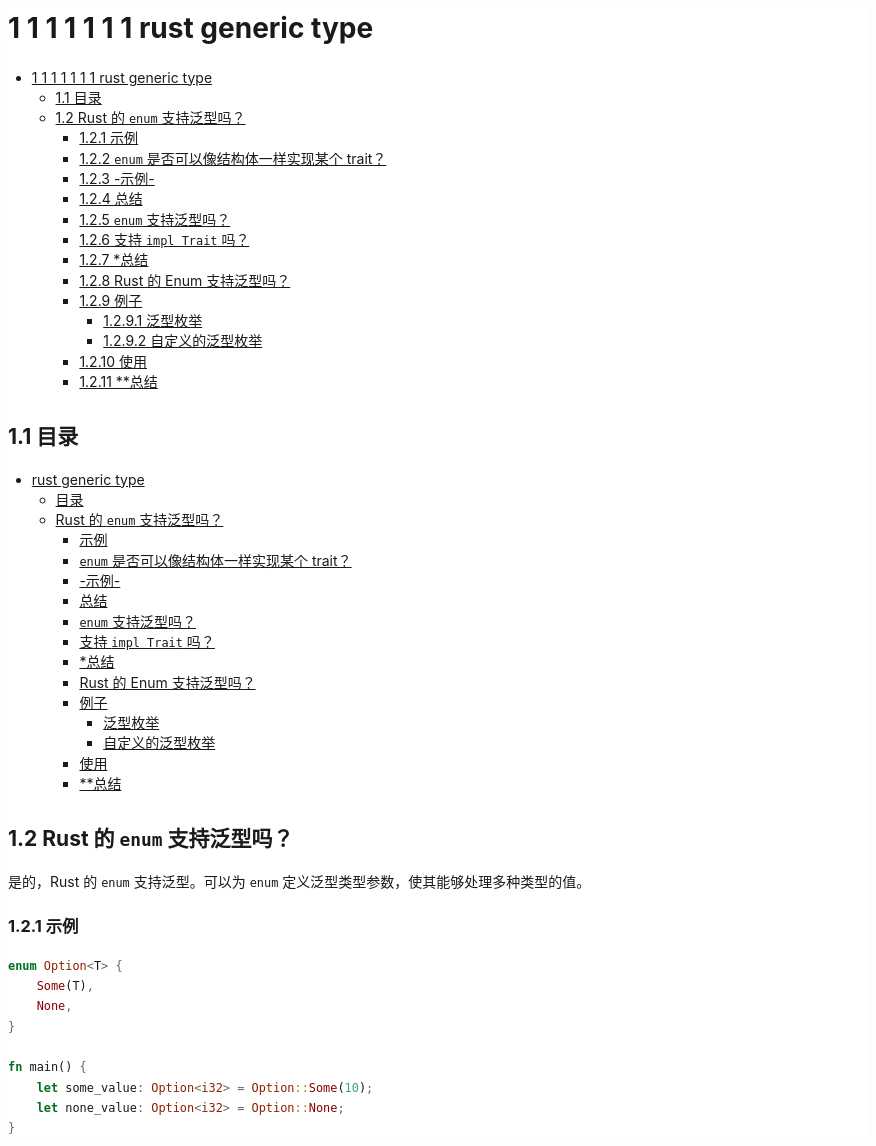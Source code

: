 # 1 1 1 1 1 1 1 rust generic type


- [1 1 1 1 1 1 1 rust generic type](#1-1-1-1-1-1-1-rust-generic-type)
  - [1.1 目录](#目录)
  - [1.2 Rust 的 `enum` 支持泛型吗？](#rust-的-enum-支持泛型吗？)
    - [1.2.1 示例](#示例)
    - [1.2.2 `enum` 是否可以像结构体一样实现某个 trait？](#enum-是否可以像结构体一样实现某个-trait？)
    - [1.2.3 -示例-](#示例)
    - [1.2.4 总结](#总结)
    - [1.2.5 `enum` 支持泛型吗？](#enum-支持泛型吗？)
    - [1.2.6 支持 `impl Trait` 吗？](#支持-impl-trait-吗？)
    - [1.2.7 *总结](#*总结)
    - [1.2.8 Rust 的 Enum 支持泛型吗？](#rust-的-enum-支持泛型吗？)
    - [1.2.9 例子](#例子)
      - [1.2.9.1 泛型枚举](#泛型枚举)
      - [1.2.9.2 自定义的泛型枚举](#自定义的泛型枚举)
    - [1.2.10 使用](#使用)
    - [1.2.11 **总结](#**总结)


## 1.1 目录

- [rust generic type](#rust-generic-type)
  - [目录](#目录)
  - [Rust 的 `enum` 支持泛型吗？](#rust-的-enum-支持泛型吗)
    - [示例](#示例)
    - [`enum` 是否可以像结构体一样实现某个 trait？](#enum-是否可以像结构体一样实现某个-trait)
    - [-示例-](#-示例-)
    - [总结](#总结)
    - [`enum` 支持泛型吗？](#enum-支持泛型吗)
    - [支持 `impl Trait` 吗？](#支持-impl-trait-吗)
    - [\*总结](#总结-1)
    - [Rust 的 Enum 支持泛型吗？](#rust-的-enum-支持泛型吗-1)
    - [例子](#例子)
      - [泛型枚举](#泛型枚举)
      - [自定义的泛型枚举](#自定义的泛型枚举)
    - [使用](#使用)
    - [\*\*总结](#总结-2)

## 1.2 Rust 的 `enum` 支持泛型吗？

是的，Rust 的 `enum` 支持泛型。可以为 `enum` 定义泛型类型参数，使其能够处理多种类型的值。

### 1.2.1 示例

```rust
enum Option<T> {
    Some(T),
    None,
}

fn main() {
    let some_value: Option<i32> = Option::Some(10);
    let none_value: Option<i32> = Option::None;
}

```

